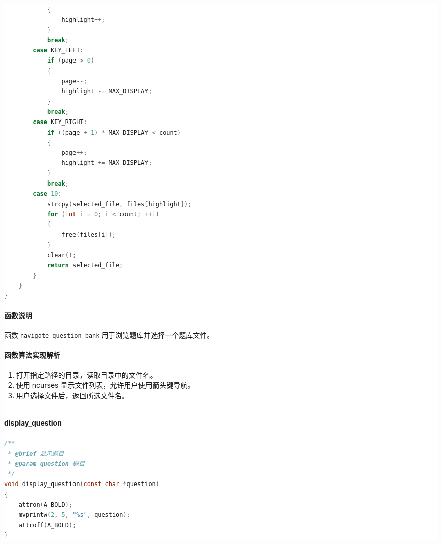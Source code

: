 ```c
            {
                highlight++;
            }
            break;
        case KEY_LEFT:
            if (page > 0)
            {
                page--;
                highlight -= MAX_DISPLAY;
            }
            break;
        case KEY_RIGHT:
            if ((page + 1) * MAX_DISPLAY < count)
            {
                page++;
                highlight += MAX_DISPLAY;
            }
            break;
        case 10:
            strcpy(selected_file, files[highlight]);
            for (int i = 0; i < count; ++i)
            {
                free(files[i]);
            }
            clear();
            return selected_file;
        }
    }
}
```

#### 函数说明

函数 `navigate_question_bank` 用于浏览题库并选择一个题库文件。

#### 函数算法实现解析

1. 打开指定路径的目录，读取目录中的文件名。
2. 使用 ncurses 显示文件列表，允许用户使用箭头键导航。
3. 用户选择文件后，返回所选文件名。

---

#### display_question
```c
/**
 * @brief 显示题目
 * @param question 题目
 */
void display_question(const char *question)
{
    attron(A_BOLD);
    mvprintw(2, 5, "%s", question);
    attroff(A_BOLD);
}
```
